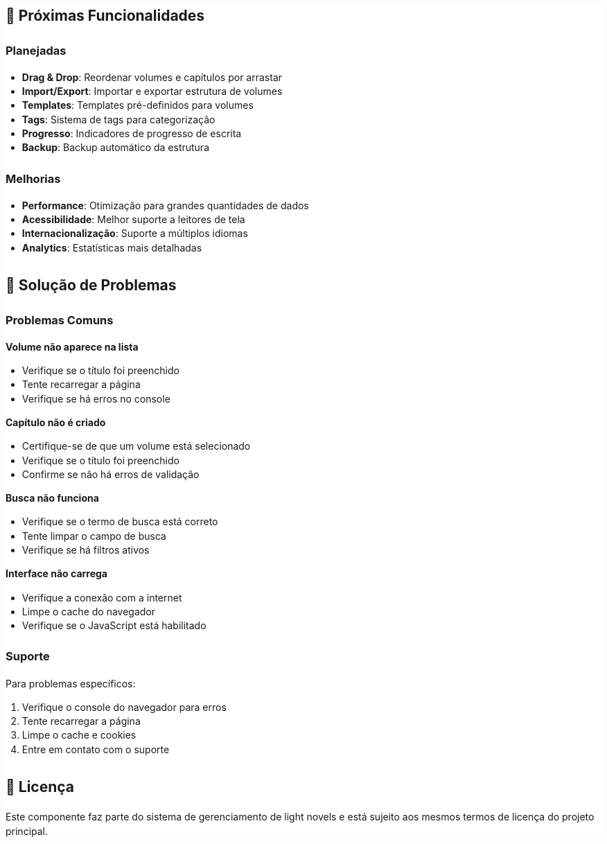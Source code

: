## 🔮 Próximas Funcionalidades

### **Planejadas**
- **Drag & Drop**: Reordenar volumes e capítulos por arrastar
- **Import/Export**: Importar e exportar estrutura de volumes
- **Templates**: Templates pré-definidos para volumes
- **Tags**: Sistema de tags para categorização
- **Progresso**: Indicadores de progresso de escrita
- **Backup**: Backup automático da estrutura

### **Melhorias**
- **Performance**: Otimização para grandes quantidades de dados
- **Acessibilidade**: Melhor suporte a leitores de tela
- **Internacionalização**: Suporte a múltiplos idiomas
- **Analytics**: Estatísticas mais detalhadas

## 🐛 Solução de Problemas

### **Problemas Comuns**

**Volume não aparece na lista**
- Verifique se o título foi preenchido
- Tente recarregar a página
- Verifique se há erros no console

**Capítulo não é criado**
- Certifique-se de que um volume está selecionado
- Verifique se o título foi preenchido
- Confirme se não há erros de validação

**Busca não funciona**
- Verifique se o termo de busca está correto
- Tente limpar o campo de busca
- Verifique se há filtros ativos

**Interface não carrega**
- Verifique a conexão com a internet
- Limpe o cache do navegador
- Verifique se o JavaScript está habilitado

### **Suporte**
Para problemas específicos:
1. Verifique o console do navegador para erros
2. Tente recarregar a página
3. Limpe o cache e cookies
4. Entre em contato com o suporte

## 📄 Licença

Este componente faz parte do sistema de gerenciamento de light novels e está sujeito aos mesmos termos de licença do projeto principal.
